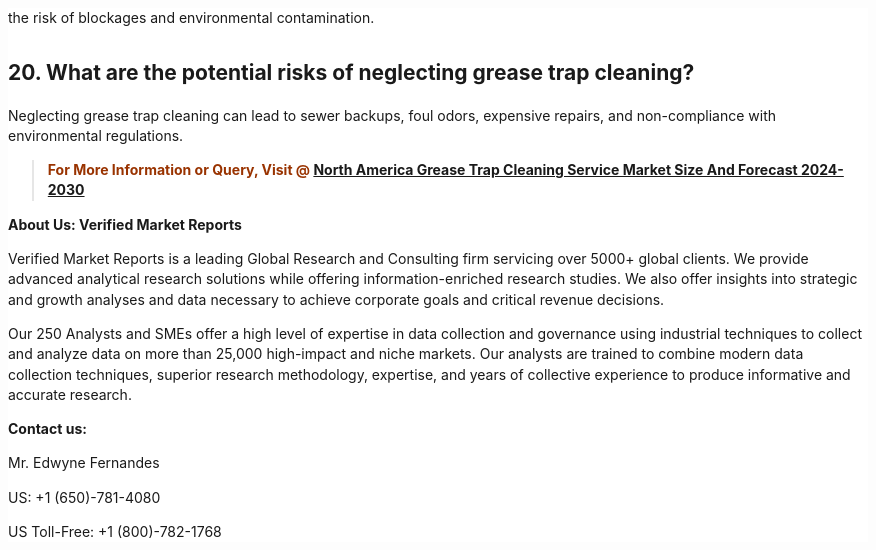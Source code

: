 the risk of blockages and environmental contamination.</p><h2>20. What are the potential risks of neglecting grease trap cleaning?</div><div></h2><p>Neglecting grease trap cleaning can lead to sewer backups, foul odors, expensive repairs, and non-compliance with environmental regulations.</p></body></html></p><blockquote><p><span style="color: #993300;"><strong>For More Information or Query, Visit @ <a href="https://www.verifiedmarketreports.com/product/grease-trap-cleaning-service-market/">North America Grease Trap Cleaning Service Market Size And Forecast 2024-2030</a></strong></span></p></blockquote><p><strong>About Us: Verified Market Reports</strong></p><p>Verified Market Reports is a leading Global Research and Consulting firm servicing over 5000+ global clients. We provide advanced analytical research solutions while offering information-enriched research studies. We also offer insights into strategic and growth analyses and data necessary to achieve corporate goals and critical revenue decisions.</p><p>Our 250 Analysts and SMEs offer a high level of expertise in data collection and governance using industrial techniques to collect and analyze data on more than 25,000 high-impact and niche markets. Our analysts are trained to combine modern data collection techniques, superior research methodology, expertise, and years of collective experience to produce informative and accurate research.</p><p><strong>Contact us:</strong></p><p>Mr. Edwyne Fernandes</p><p>US: +1 (650)-781-4080</p><p>US Toll-Free: +1 (800)-782-1768</p>
